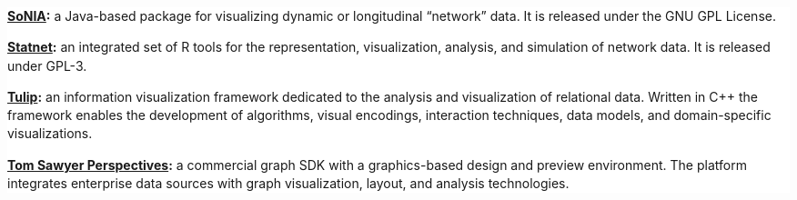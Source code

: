 [**SoNIA**](http://web.stanford.edu/group/sonia/)**:** a Java-based package for visualizing dynamic or longitudinal “network” data. It is released under the GNU GPL License.

[**Statnet**](https://github.com/statnet/statnet)**:** an integrated set of R tools for the representation, visualization, analysis, and simulation of network data. It is released under GPL-3.

[**Tulip**](http://tulip.labri.fr/TulipDrupal/)**:** an information visualization framework dedicated to the analysis and visualization of relational data. Written in C++ the framework enables the development of algorithms, visual encodings, interaction techniques, data models, and domain-specific visualizations.

[**Tom Sawyer Perspectives**](https://www.tomsawyer.com/)**:** a commercial graph SDK with a graphics-based design and preview environment. The platform integrates enterprise data sources with graph visualization, layout, and analysis technologies.